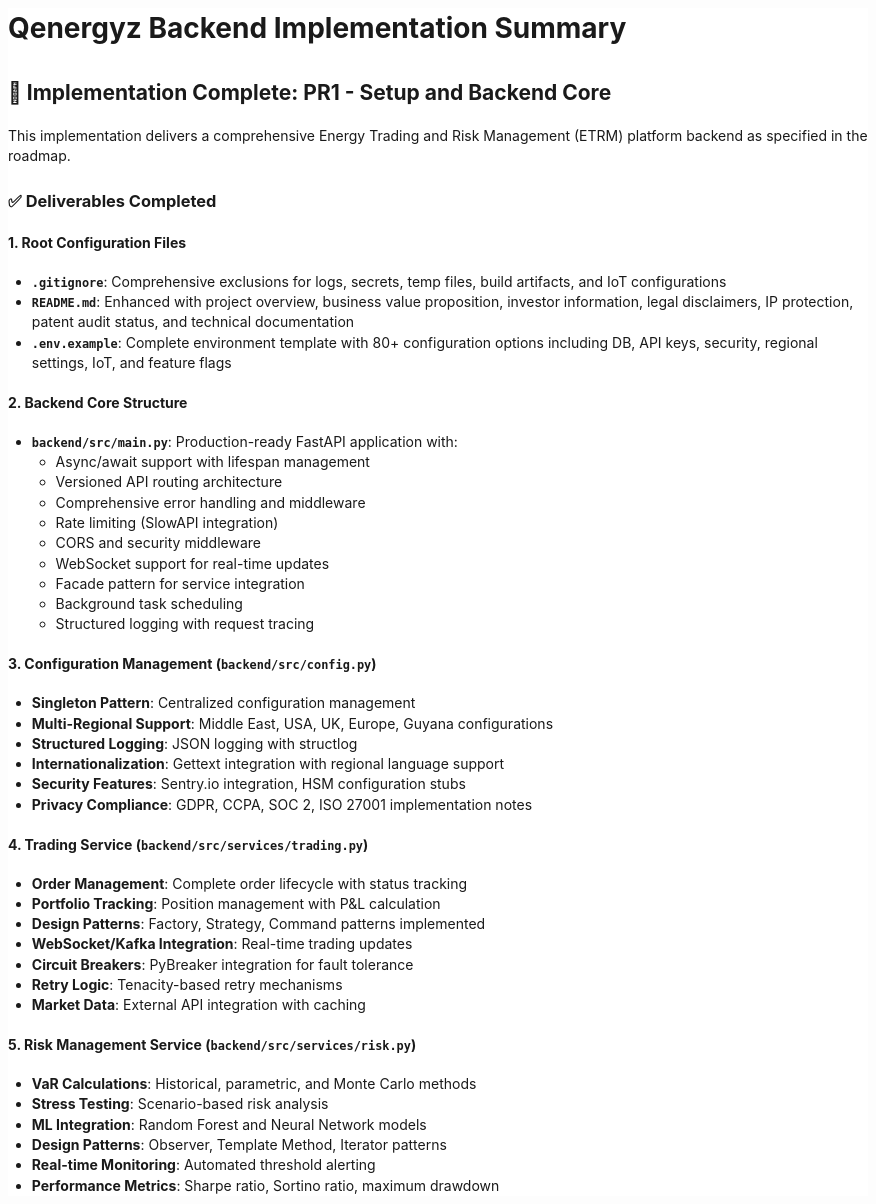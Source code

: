 # Qenergyz Backend Implementation Summary

## 🎉 Implementation Complete: PR1 - Setup and Backend Core

This implementation delivers a comprehensive Energy Trading and Risk Management (ETRM) platform backend as specified in the roadmap.

### ✅ Deliverables Completed

#### 1. Root Configuration Files
- **`.gitignore`**: Comprehensive exclusions for logs, secrets, temp files, build artifacts, and IoT configurations
- **`README.md`**: Enhanced with project overview, business value proposition, investor information, legal disclaimers, IP protection, patent audit status, and technical documentation
- **`.env.example`**: Complete environment template with 80+ configuration options including DB, API keys, security, regional settings, IoT, and feature flags

#### 2. Backend Core Structure
- **`backend/src/main.py`**: Production-ready FastAPI application with:
  - Async/await support with lifespan management
  - Versioned API routing architecture
  - Comprehensive error handling and middleware
  - Rate limiting (SlowAPI integration)
  - CORS and security middleware
  - WebSocket support for real-time updates
  - Facade pattern for service integration
  - Background task scheduling
  - Structured logging with request tracing

#### 3. Configuration Management (`backend/src/config.py`)
- **Singleton Pattern**: Centralized configuration management
- **Multi-Regional Support**: Middle East, USA, UK, Europe, Guyana configurations
- **Structured Logging**: JSON logging with structlog
- **Internationalization**: Gettext integration with regional language support
- **Security Features**: Sentry.io integration, HSM configuration stubs
- **Privacy Compliance**: GDPR, CCPA, SOC 2, ISO 27001 implementation notes

#### 4. Trading Service (`backend/src/services/trading.py`)
- **Order Management**: Complete order lifecycle with status tracking
- **Portfolio Tracking**: Position management with P&L calculation
- **Design Patterns**: Factory, Strategy, Command patterns implemented
- **WebSocket/Kafka Integration**: Real-time trading updates
- **Circuit Breakers**: PyBreaker integration for fault tolerance
- **Retry Logic**: Tenacity-based retry mechanisms
- **Market Data**: External API integration with caching

#### 5. Risk Management Service (`backend/src/services/risk.py`)
- **VaR Calculations**: Historical, parametric, and Monte Carlo methods
- **Stress Testing**: Scenario-based risk analysis
- **ML Integration**: Random Forest and Neural Network models
- **Design Patterns**: Observer, Template Method, Iterator patterns
- **Real-time Monitoring**: Automated threshold alerting
- **Performance Metrics**: Sharpe ratio, Sortino ratio, maximum drawdown
